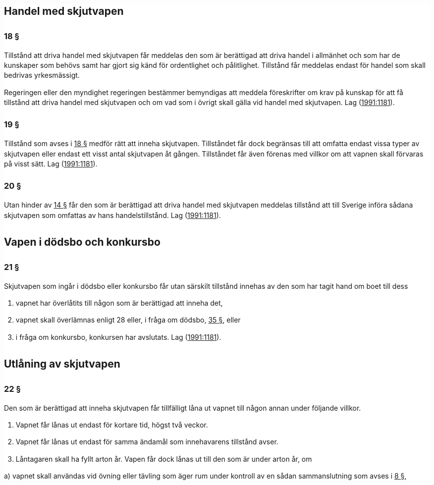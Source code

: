 ## Handel med skjutvapen

### 18 §

Tillstånd att driva handel med skjutvapen får meddelas den som är berättigad att driva handel i allmänhet och som har de kunskaper som behövs samt har gjort sig känd för ordentlighet och pålitlighet. Tillstånd får meddelas endast för handel som skall bedrivas yrkesmässigt.

Regeringen eller den myndighet regeringen bestämmer bemyndigas att meddela föreskrifter om krav på kunskap för att få tillstånd att driva handel med skjutvapen och om vad som i övrigt skall gälla vid handel med skjutvapen. Lag ([1991:1181](https://selex.se/eli/sfs/1991/1181)).

### 19 §

Tillstånd som avses i [18 §](#18) medför rätt att inneha skjutvapen. Tillståndet får dock begränsas till att omfatta endast vissa typer av skjutvapen eller endast ett visst antal skjutvapen åt gången. Tillståndet får även förenas med villkor om att vapnen skall förvaras på visst sätt. Lag ([1991:1181](https://selex.se/eli/sfs/1991/1181)).

### 20 §

Utan hinder av [14 §](#14) får den som är berättigad att driva handel med skjutvapen meddelas tillstånd att till Sverige införa sådana skjutvapen som omfattas av hans handelstillstånd. Lag ([1991:1181](https://selex.se/eli/sfs/1991/1181)).

## Vapen i dödsbo och konkursbo

### 21 §

Skjutvapen som ingår i dödsbo eller konkursbo får utan särskilt tillstånd innehas av den som har tagit hand om boet till dess

1. vapnet har överlåtits till någon som är berättigad att inneha det,

2. vapnet skall överlämnas enligt 28 eller, i fråga om dödsbo, [35 §](#35), eller

3. i fråga om konkursbo, konkursen har avslutats. Lag ([1991:1181](https://selex.se/eli/sfs/1991/1181)).

## Utlåning av skjutvapen

### 22 §

Den som är berättigad att inneha skjutvapen får tillfälligt låna ut vapnet till någon annan under följande villkor.

1. Vapnet får lånas ut endast för kortare tid, högst två veckor.

2. Vapnet får lånas ut endast för samma ändamål som innehavarens tillstånd avser.

3. Låntagaren skall ha fyllt arton år. Vapen får dock lånas ut till den som är under arton år, om

a) vapnet skall användas vid övning eller tävling som äger rum under kontroll av en sådan sammanslutning som avses i [8 §](#8),
